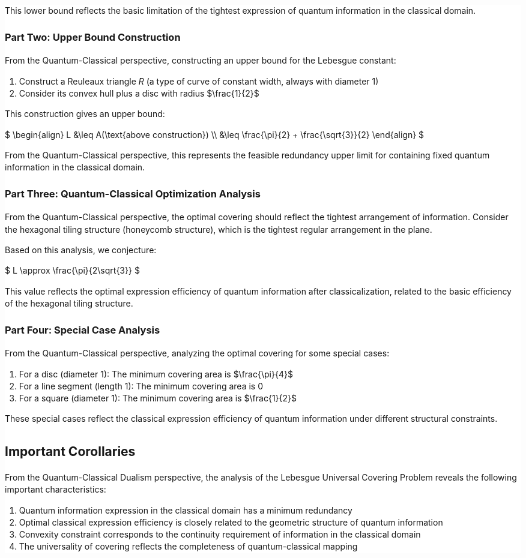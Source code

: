 This lower bound reflects the basic limitation of the tightest expression of quantum information in the classical domain.

### Part Two: Upper Bound Construction

From the Quantum-Classical perspective, constructing an upper bound for the Lebesgue constant:

1. Construct a Reuleaux triangle $`R`$ (a type of curve of constant width, always with diameter 1)
2. Consider its convex hull plus a disc with radius $`\frac{1}{2}`$

This construction gives an upper bound:

$`
\begin{align}
L &\leq A(\text{above construction}) \\
&\leq \frac{\pi}{2} + \frac{\sqrt{3}}{2}
\end{align}
`$

From the Quantum-Classical perspective, this represents the feasible redundancy upper limit for containing fixed quantum information in the classical domain.

### Part Three: Quantum-Classical Optimization Analysis

From the Quantum-Classical perspective, the optimal covering should reflect the tightest arrangement of information. Consider the hexagonal tiling structure (honeycomb structure), which is the tightest regular arrangement in the plane.

Based on this analysis, we conjecture:

$`
L \approx \frac{\pi}{2\sqrt{3}}
`$

This value reflects the optimal expression efficiency of quantum information after classicalization, related to the basic efficiency of the hexagonal tiling structure.

### Part Four: Special Case Analysis

From the Quantum-Classical perspective, analyzing the optimal covering for some special cases:

1. For a disc (diameter 1): The minimum covering area is $`\frac{\pi}{4}`$
2. For a line segment (length 1): The minimum covering area is 0
3. For a square (diameter 1): The minimum covering area is $`\frac{1}{2}`$

These special cases reflect the classical expression efficiency of quantum information under different structural constraints.

## Important Corollaries

From the Quantum-Classical Dualism perspective, the analysis of the Lebesgue Universal Covering Problem reveals the following important characteristics:

1. Quantum information expression in the classical domain has a minimum redundancy
2. Optimal classical expression efficiency is closely related to the geometric structure of quantum information
3. Convexity constraint corresponds to the continuity requirement of information in the classical domain
4. The universality of covering reflects the completeness of quantum-classical mapping
